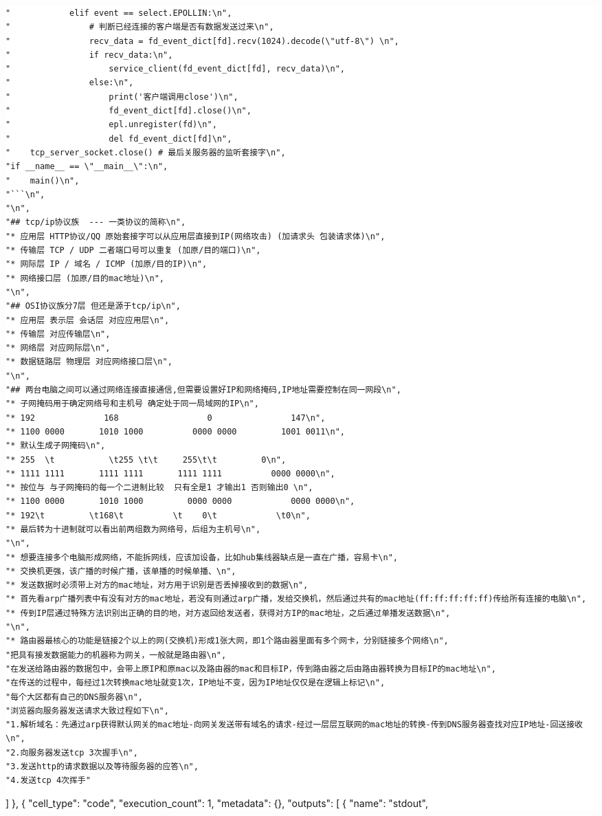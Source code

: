     "            elif event == select.EPOLLIN:\n",
    "                # 判断已经连接的客户端是否有数据发送过来\n",
    "                recv_data = fd_event_dict[fd].recv(1024).decode(\"utf-8\") \n",
    "                if recv_data:\n",
    "                    service_client(fd_event_dict[fd], recv_data)\n",
    "                else:\n",
    "                    print('客户端调用close')\n",
    "                    fd_event_dict[fd].close()\n",
    "                    epl.unregister(fd)\n",
    "                    del fd_event_dict[fd]\n",
    "    tcp_server_socket.close() # 最后关服务器的监听套接字\n",
    "if __name__ == \"__main__\":\n",
    "    main()\n",
    "```\n",
    "\n",
    "## tcp/ip协议族  --- 一类协议的简称\n",
    "* 应用层 HTTP协议/QQ 原始套接字可以从应用层直接到IP(网络攻击) (加请求头 包装请求体)\n",
    "* 传输层 TCP / UDP 二者端口号可以重复 (加原/目的端口)\n",
    "* 网际层 IP / 域名 / ICMP (加原/目的IP)\n",
    "* 网络接口层 (加原/目的mac地址)\n",
    "\n",
    "## OSI协议族分7层 但还是源于tcp/ip\n",
    "* 应用层 表示层 会话层 对应应用层\n",
    "* 传输层 对应传输层\n",
    "* 网络层 对应网际层\n",
    "* 数据链路层 物理层 对应网络接口层\n",
    "\n",
    "## 两台电脑之间可以通过网络连接直接通信,但需要设置好IP和网络掩码,IP地址需要控制在同一网段\n",
    "* 子网掩码用于确定网络号和主机号 确定处于同一局域网的IP\n",
    "* 192              168                  0                147\n",
    "* 1100 0000       1010 1000          0000 0000         1001 0011\n",
    "* 默认生成子网掩码\n",
    "* 255  \t           \t255 \t\t     255\t\t         0\n",
    "* 1111 1111       1111 1111       1111 1111          0000 0000\n",
    "* 按位与 与子网掩码的每一个二进制比较  只有全是1 才输出1 否则输出0 \n",
    "* 1100 0000       1010 1000         0000 0000            0000 0000\n",
    "* 192\t         \t168\t          \t    0\t            \t0\n",
    "* 最后转为十进制就可以看出前两组数为网络号，后组为主机号\n",
    "\n",
    "* 想要连接多个电脑形成网络，不能拆网线，应该加设备，比如hub集线器缺点是一直在广播，容易卡\n",
    "* 交换机更强，该广播的时候广播，该单播的时候单播、\n",
    "* 发送数据时必须带上对方的mac地址，对方用于识别是否丢掉接收到的数据\n",
    "* 首先看arp广播列表中有没有对方的mac地址，若没有则通过arp广播，发给交换机，然后通过共有的mac地址(ff:ff:ff:ff:ff)传给所有连接的电脑\n",
    "* 传到IP层通过特殊方法识别出正确的目的地，对方返回给发送者，获得对方IP的mac地址，之后通过单播发送数据\n",
    "\n",
    "* 路由器最核心的功能是链接2个以上的网(交换机)形成1张大网，即1个路由器里面有多个网卡，分别链接多个网络\n",
    "把具有接发数据能力的机器称为网关，一般就是路由器\n",
    "在发送给路由器的数据包中，会带上原IP和原mac以及路由器的mac和目标IP，传到路由器之后由路由器转换为目标IP的mac地址\n",
    "在传送的过程中，每经过1次转换mac地址就变1次，IP地址不变，因为IP地址仅仅是在逻辑上标记\n",
    "每个大区都有自己的DNS服务器\n",
    "浏览器向服务器发送请求大致过程如下\n",
    "1.解析域名：先通过arp获得默认网关的mac地址-向网关发送带有域名的请求-经过一层层互联网的mac地址的转换-传到DNS服务器查找对应IP地址-回送接收\n",
    "2.向服务器发送tcp 3次握手\n",
    "3.发送http的请求数据以及等待服务器的应答\n",
    "4.发送tcp 4次挥手"
   ]
  },
  {
   "cell_type": "code",
   "execution_count": 1,
   "metadata": {},
   "outputs": [
    {
     "name": "stdout",
